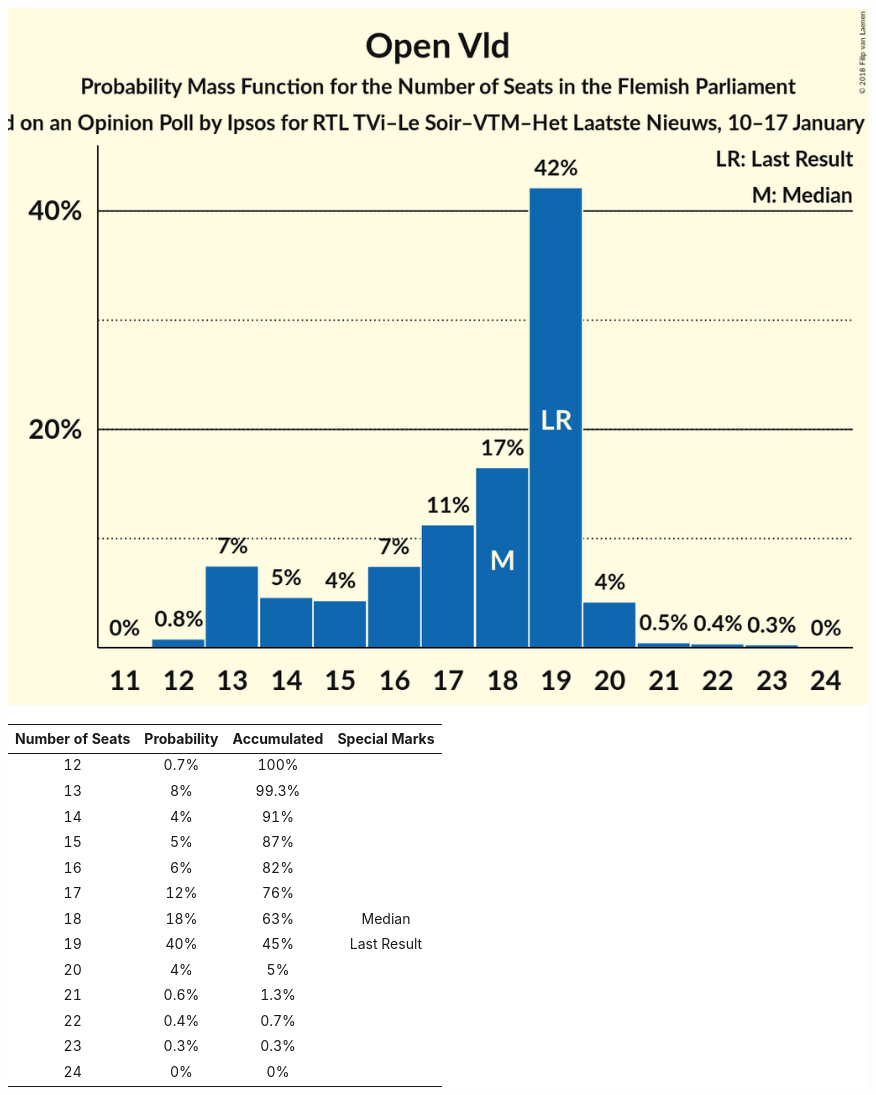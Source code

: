 ![Graph with seats probability mass function not yet produced](2017-01-17-Ipsos-seats-pmf-openvld.png "Seats Probability Mass Function")

| Number of Seats | Probability | Accumulated | Special Marks |
|:---------------:|:-----------:|:-----------:|:-------------:|
| 12 | 0.7% | 100% |  |
| 13 | 8% | 99.3% |  |
| 14 | 4% | 91% |  |
| 15 | 5% | 87% |  |
| 16 | 6% | 82% |  |
| 17 | 12% | 76% |  |
| 18 | 18% | 63% | Median |
| 19 | 40% | 45% | Last Result |
| 20 | 4% | 5% |  |
| 21 | 0.6% | 1.3% |  |
| 22 | 0.4% | 0.7% |  |
| 23 | 0.3% | 0.3% |  |
| 24 | 0% | 0% |  |
